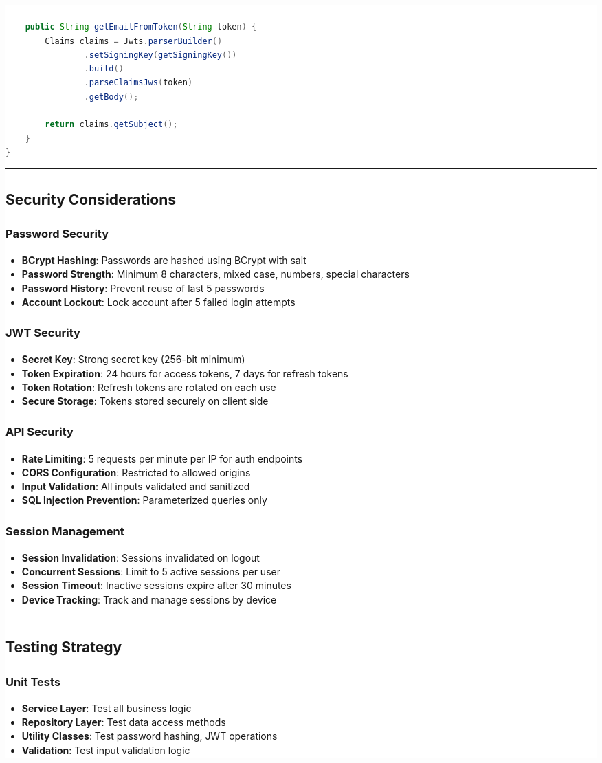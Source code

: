 ```java
    
    public String getEmailFromToken(String token) {
        Claims claims = Jwts.parserBuilder()
                .setSigningKey(getSigningKey())
                .build()
                .parseClaimsJws(token)
                .getBody();
        
        return claims.getSubject();
    }
}
```

---

## Security Considerations

### Password Security
- **BCrypt Hashing**: Passwords are hashed using BCrypt with salt
- **Password Strength**: Minimum 8 characters, mixed case, numbers, special characters
- **Password History**: Prevent reuse of last 5 passwords
- **Account Lockout**: Lock account after 5 failed login attempts

### JWT Security
- **Secret Key**: Strong secret key (256-bit minimum)
- **Token Expiration**: 24 hours for access tokens, 7 days for refresh tokens
- **Token Rotation**: Refresh tokens are rotated on each use
- **Secure Storage**: Tokens stored securely on client side

### API Security
- **Rate Limiting**: 5 requests per minute per IP for auth endpoints
- **CORS Configuration**: Restricted to allowed origins
- **Input Validation**: All inputs validated and sanitized
- **SQL Injection Prevention**: Parameterized queries only

### Session Management
- **Session Invalidation**: Sessions invalidated on logout
- **Concurrent Sessions**: Limit to 5 active sessions per user
- **Session Timeout**: Inactive sessions expire after 30 minutes
- **Device Tracking**: Track and manage sessions by device

---

## Testing Strategy

### Unit Tests
- **Service Layer**: Test all business logic
- **Repository Layer**: Test data access methods
- **Utility Classes**: Test password hashing, JWT operations
- **Validation**: Test input validation logic
